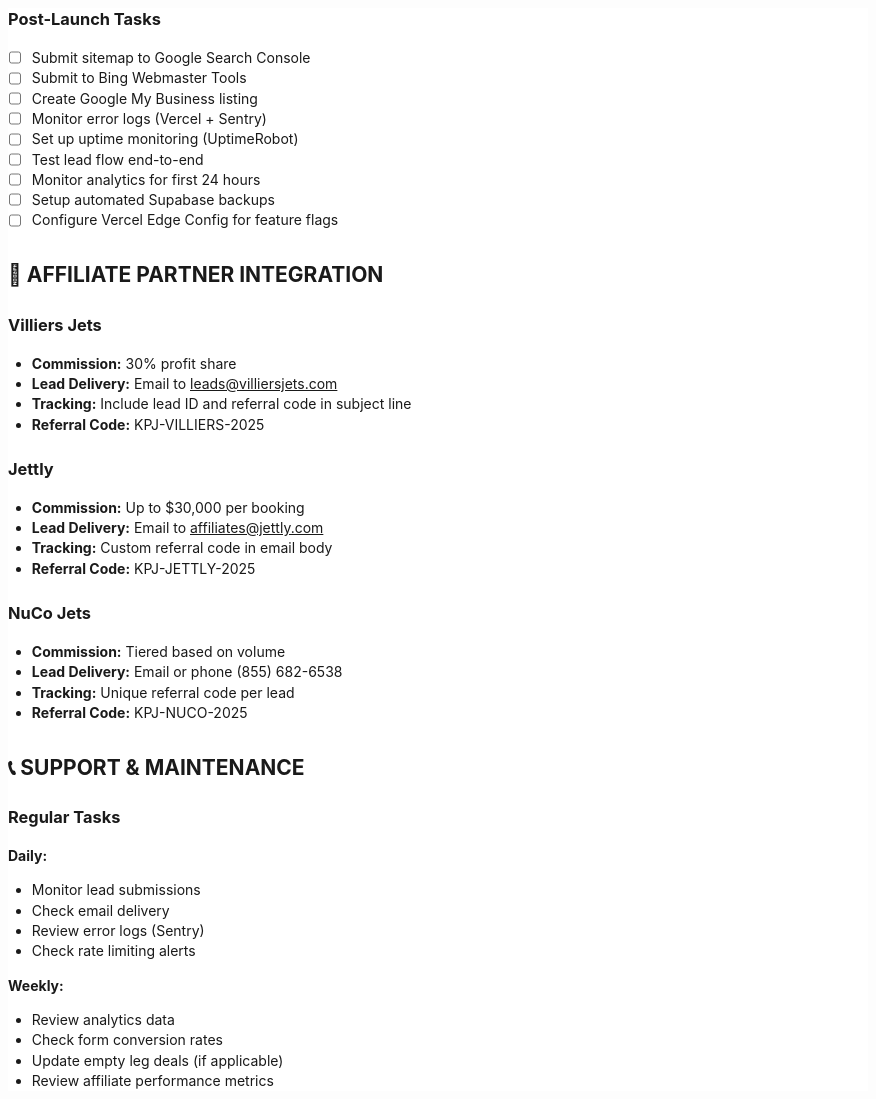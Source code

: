 ```bash
```

### Post-Launch Tasks

- [ ] Submit sitemap to Google Search Console
- [ ] Submit to Bing Webmaster Tools
- [ ] Create Google My Business listing
- [ ] Monitor error logs (Vercel + Sentry)
- [ ] Set up uptime monitoring (UptimeRobot)
- [ ] Test lead flow end-to-end
- [ ] Monitor analytics for first 24 hours
- [ ] Setup automated Supabase backups
- [ ] Configure Vercel Edge Config for feature flags

## 🤝 AFFILIATE PARTNER INTEGRATION

### Villiers Jets

- **Commission:** 30% profit share
- **Lead Delivery:** Email to leads@villiersjets.com
- **Tracking:** Include lead ID and referral code in subject line
- **Referral Code:** KPJ-VILLIERS-2025

### Jettly

- **Commission:** Up to $30,000 per booking
- **Lead Delivery:** Email to affiliates@jettly.com
- **Tracking:** Custom referral code in email body
- **Referral Code:** KPJ-JETTLY-2025

### NuCo Jets

- **Commission:** Tiered based on volume
- **Lead Delivery:** Email or phone (855) 682-6538
- **Tracking:** Unique referral code per lead
- **Referral Code:** KPJ-NUCO-2025

## 📞 SUPPORT & MAINTENANCE

### Regular Tasks

**Daily:**
- Monitor lead submissions
- Check email delivery
- Review error logs (Sentry)
- Check rate limiting alerts

**Weekly:**
- Review analytics data
- Check form conversion rates
- Update empty leg deals (if applicable)
- Review affiliate performance metrics
